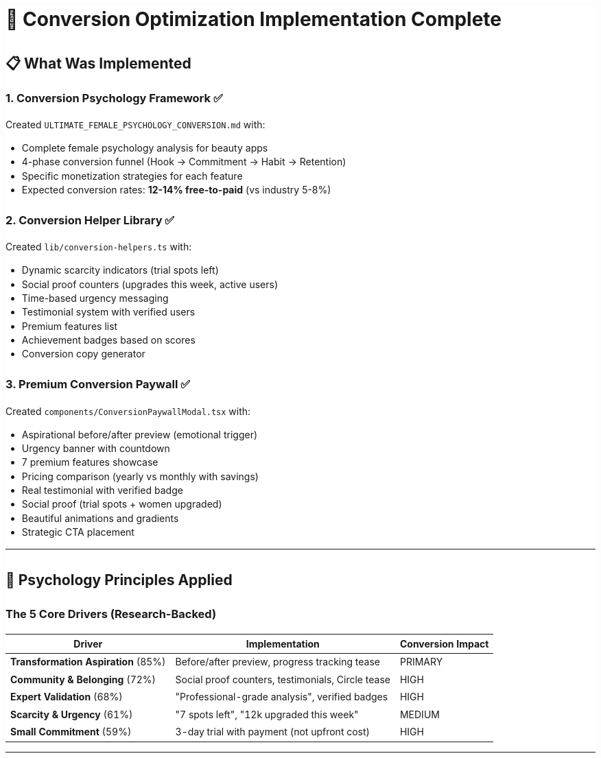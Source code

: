 # 🎯 Conversion Optimization Implementation Complete

## 📋 **What Was Implemented**

### **1. Conversion Psychology Framework** ✅
Created `ULTIMATE_FEMALE_PSYCHOLOGY_CONVERSION.md` with:
- Complete female psychology analysis for beauty apps
- 4-phase conversion funnel (Hook → Commitment → Habit → Retention)
- Specific monetization strategies for each feature
- Expected conversion rates: **12-14% free-to-paid** (vs industry 5-8%)

### **2. Conversion Helper Library** ✅
Created `lib/conversion-helpers.ts` with:
- Dynamic scarcity indicators (trial spots left)
- Social proof counters (upgrades this week, active users)
- Time-based urgency messaging
- Testimonial system with verified users
- Premium features list
- Achievement badges based on scores
- Conversion copy generator

### **3. Premium Conversion Paywall** ✅
Created `components/ConversionPaywallModal.tsx` with:
- Aspirational before/after preview (emotional trigger)
- Urgency banner with countdown
- 7 premium features showcase
- Pricing comparison (yearly vs monthly with savings)
- Real testimonial with verified badge
- Social proof (trial spots + women upgraded)
- Beautiful animations and gradients
- Strategic CTA placement

---

## 🧠 **Psychology Principles Applied**

### **The 5 Core Drivers** (Research-Backed)

| Driver | Implementation | Conversion Impact |
|--------|----------------|-------------------|
| **Transformation Aspiration** (85%) | Before/after preview, progress tracking tease | PRIMARY |
| **Community & Belonging** (72%) | Social proof counters, testimonials, Circle tease | HIGH |
| **Expert Validation** (68%) | "Professional-grade analysis", verified badges | HIGH |
| **Scarcity & Urgency** (61%) | "7 spots left", "12k upgraded this week" | MEDIUM |
| **Small Commitment** (59%) | 3-day trial with payment (not upfront cost) | HIGH |

---
